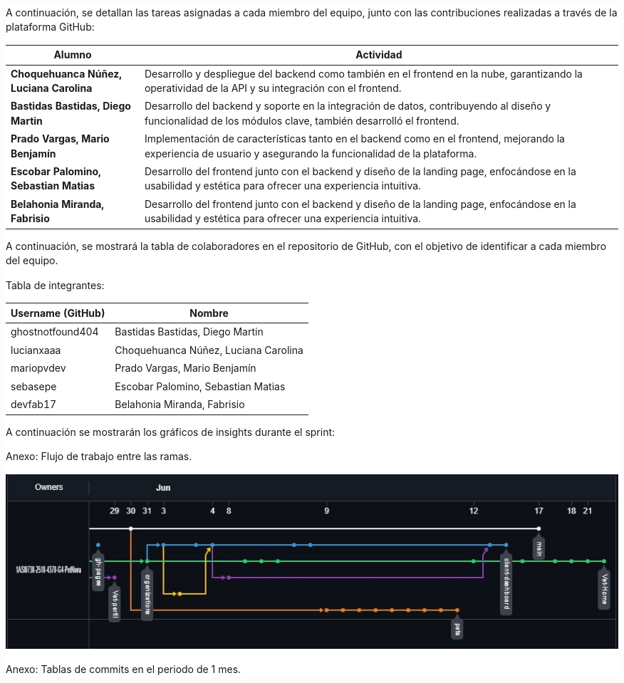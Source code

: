 A continuación, se detallan las tareas asignadas a cada miembro del equipo, junto con las contribuciones realizadas a través de la plataforma GitHub:

| Alumno                                   | Actividad                                                                                                                                                      |
| ---------------------------------------- | -------------------------------------------------------------------------------------------------------------------------------------------------------------- |
| **Choquehuanca Núñez, Luciana Carolina** | Desarrollo y despliegue del backend como también en el frontend en la nube, garantizando la operatividad de la API y su integración con el frontend.           |
| **Bastidas Bastidas, Diego Martin**      | Desarrollo del backend y soporte en la integración de datos, contribuyendo al diseño y funcionalidad de los módulos clave, también desarrolló el frontend.     |
| **Prado Vargas, Mario Benjamín**         | Implementación de características tanto en el backend como en el frontend, mejorando la experiencia de usuario y asegurando la funcionalidad de la plataforma. |
| **Escobar Palomino, Sebastian Matias**   | Desarrollo del frontend junto con el backend y diseño de la landing page, enfocándose en la usabilidad y estética para ofrecer una experiencia intuitiva.      |
| **Belahonia Miranda, Fabrisio**          | Desarrollo del frontend junto con el backend y diseño de la landing page, enfocándose en la usabilidad y estética para ofrecer una experiencia intuitiva.      |

A continuación, se mostrará la tabla de colaboradores en el repositorio de GitHub, con el objetivo de identificar a cada miembro del equipo.

Tabla de integrantes:

| Username (GitHub) | Nombre                               |
| ----------------- | ------------------------------------ |
| ghostnotfound404  | Bastidas Bastidas, Diego Martin      |
| lucianxaaa        | Choquehuanca Núñez, Luciana Carolina |
| mariopvdev        | Prado Vargas, Mario Benjamín         |
| sebasepe          | Escobar Palomino, Sebastian Matias   |
| devfab17          | Belahonia Miranda, Fabrisio          |

A continuación se mostrarán los gráficos de insights durante el sprint:

Anexo: Flujo de trabajo entre las ramas.

<img src="./assets/Chapter05/graph.JPG">

Anexo: Tablas de commits en el periodo de 1 mes.

